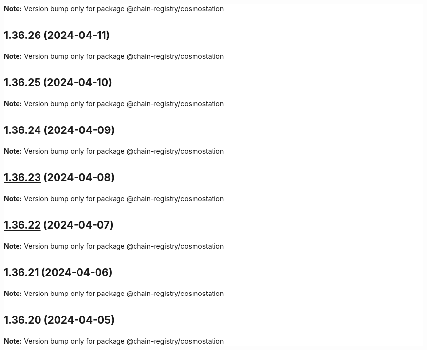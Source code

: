 **Note:** Version bump only for package @chain-registry/cosmostation





## 1.36.26 (2024-04-11)

**Note:** Version bump only for package @chain-registry/cosmostation





## 1.36.25 (2024-04-10)

**Note:** Version bump only for package @chain-registry/cosmostation





## 1.36.24 (2024-04-09)

**Note:** Version bump only for package @chain-registry/cosmostation





## [1.36.23](https://github.com/hyperweb-io/chain-registry/compare/@chain-registry/cosmostation@1.36.22...@chain-registry/cosmostation@1.36.23) (2024-04-08)

**Note:** Version bump only for package @chain-registry/cosmostation





## [1.36.22](https://github.com/hyperweb-io/chain-registry/compare/@chain-registry/cosmostation@1.36.21...@chain-registry/cosmostation@1.36.22) (2024-04-07)

**Note:** Version bump only for package @chain-registry/cosmostation





## 1.36.21 (2024-04-06)

**Note:** Version bump only for package @chain-registry/cosmostation





## 1.36.20 (2024-04-05)

**Note:** Version bump only for package @chain-registry/cosmostation

